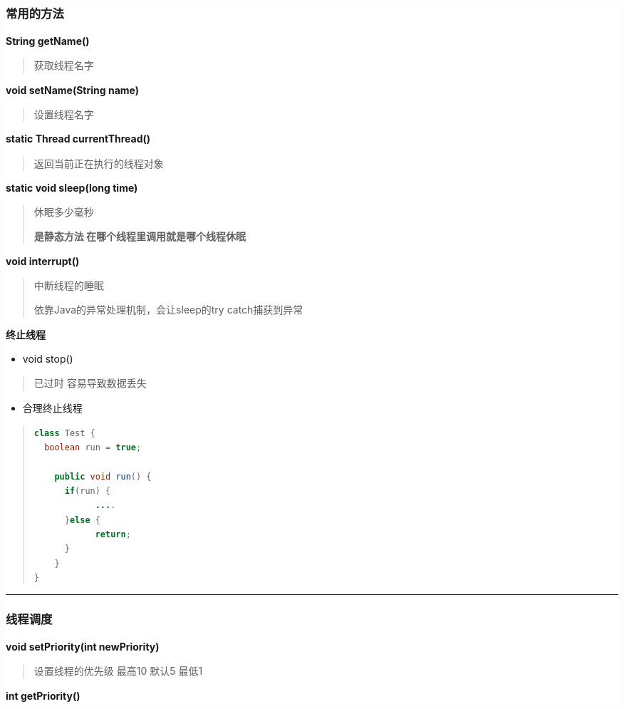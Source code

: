 ### 常用的方法

**String getName()**

> 获取线程名字

**void setName(String name)**

> 设置线程名字

**static Thread currentThread()**

> 返回当前正在执行的线程对象

**static void sleep(long time)**

> 休眠多少毫秒
>
> **是静态方法 在哪个线程里调用就是哪个线程休眠**

**void interrupt()**

> 中断线程的睡眠
>
> 依靠Java的异常处理机制，会让sleep的try catch捕获到异常

**终止线程**

* void stop()

> 已过时 容易导致数据丢失

* 合理终止线程

> ```java
> class Test {
> 	boolean run = true;
>     
>     public void run() {
> 		if(run) {
>             ....
> 		}else {
>             return;
> 		}
>     }
> }
> ```
>

----

###  线程调度

**void setPriority(int newPriority)**

> 设置线程的优先级 最高10 默认5 最低1

**int getPriority()**
